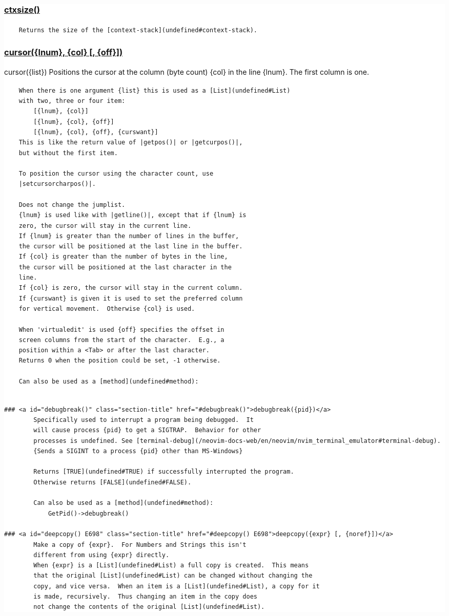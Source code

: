 ### <a id="ctxsize()" class="section-title" href="#ctxsize()">ctxsize()</a>
		Returns the size of the [context-stack](undefined#context-stack).

### <a id="cursor()" class="section-title" href="#cursor()">cursor({lnum}, {col} [, {off}])</a>
cursor({list})
		Positions the cursor at the column (byte count) {col} in the
		line {lnum}.  The first column is one.

		When there is one argument {list} this is used as a [List](undefined#List)
		with two, three or four item:
			[{lnum}, {col}]
			[{lnum}, {col}, {off}]
			[{lnum}, {col}, {off}, {curswant}]
		This is like the return value of |getpos()| or |getcurpos()|,
		but without the first item.

		To position the cursor using the character count, use
		|setcursorcharpos()|.

		Does not change the jumplist.
		{lnum} is used like with |getline()|, except that if {lnum} is
		zero, the cursor will stay in the current line.
		If {lnum} is greater than the number of lines in the buffer,
		the cursor will be positioned at the last line in the buffer.
		If {col} is greater than the number of bytes in the line,
		the cursor will be positioned at the last character in the
		line.
		If {col} is zero, the cursor will stay in the current column.
		If {curswant} is given it is used to set the preferred column
		for vertical movement.  Otherwise {col} is used.

		When 'virtualedit' is used {off} specifies the offset in
		screen columns from the start of the character.  E.g., a
		position within a <Tab> or after the last character.
		Returns 0 when the position could be set, -1 otherwise.

		Can also be used as a [method](undefined#method):
```			GetCursorPos()->cursor()

### <a id="debugbreak()" class="section-title" href="#debugbreak()">debugbreak({pid})</a>
		Specifically used to interrupt a program being debugged.  It
		will cause process {pid} to get a SIGTRAP.  Behavior for other
		processes is undefined. See [terminal-debug](/neovim-docs-web/en/neovim/nvim_terminal_emulator#terminal-debug).
		{Sends a SIGINT to a process {pid} other than MS-Windows}

		Returns [TRUE](undefined#TRUE) if successfully interrupted the program.
		Otherwise returns [FALSE](undefined#FALSE).

		Can also be used as a [method](undefined#method):
			GetPid()->debugbreak()

### <a id="deepcopy() E698" class="section-title" href="#deepcopy() E698">deepcopy({expr} [, {noref}])</a>
		Make a copy of {expr}.  For Numbers and Strings this isn't
		different from using {expr} directly.
		When {expr} is a [List](undefined#List) a full copy is created.  This means
		that the original [List](undefined#List) can be changed without changing the
		copy, and vice versa.  When an item is a [List](undefined#List), a copy for it
		is made, recursively.  Thus changing an item in the copy does
		not change the contents of the original [List](undefined#List).

```